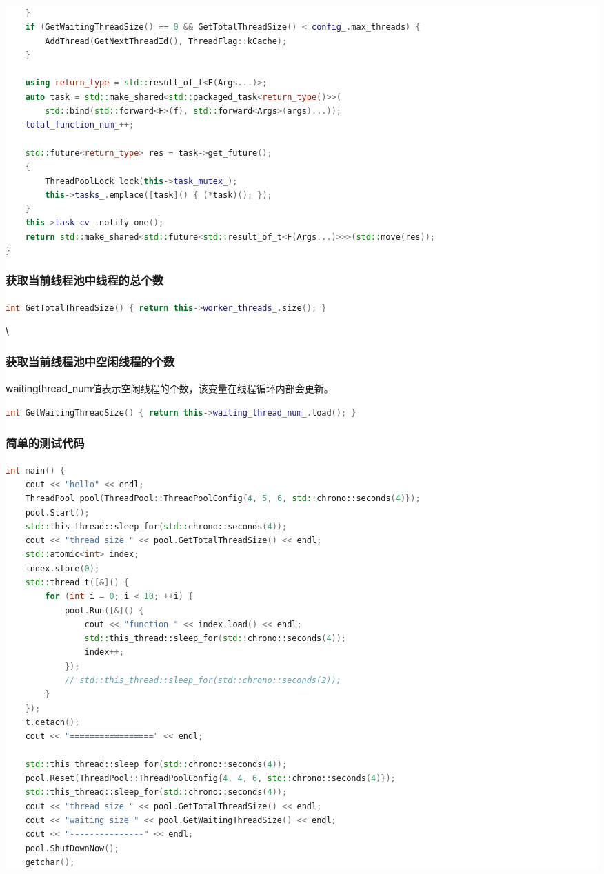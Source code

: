 ```cpp
    }
    if (GetWaitingThreadSize() == 0 && GetTotalThreadSize() < config_.max_threads) {
        AddThread(GetNextThreadId(), ThreadFlag::kCache);
    }

    using return_type = std::result_of_t<F(Args...)>;
    auto task = std::make_shared<std::packaged_task<return_type()>>(
        std::bind(std::forward<F>(f), std::forward<Args>(args)...));
    total_function_num_++;

    std::future<return_type> res = task->get_future();
    {
        ThreadPoolLock lock(this->task_mutex_);
        this->tasks_.emplace([task]() { (*task)(); });
    }
    this->task_cv_.notify_one();
    return std::make_shared<std::future<std::result_of_t<F(Args...)>>>(std::move(res));
}
```
<a name="bd40b75c"></a>
### 获取当前线程池中线程的总个数
```cpp
int GetTotalThreadSize() { return this->worker_threads_.size(); }
```
\
### 获取当前线程池中空闲线程的个数
waitingthread_num值表示空闲线程的个数，该变量在线程循环内部会更新。
```cpp
int GetWaitingThreadSize() { return this->waiting_thread_num_.load(); }
```
<a name="EUQ2J"></a>
### 简单的测试代码
```cpp
int main() {
    cout << "hello" << endl;
    ThreadPool pool(ThreadPool::ThreadPoolConfig{4, 5, 6, std::chrono::seconds(4)});
    pool.Start();
    std::this_thread::sleep_for(std::chrono::seconds(4));
    cout << "thread size " << pool.GetTotalThreadSize() << endl;
    std::atomic<int> index;
    index.store(0);
    std::thread t([&]() {
        for (int i = 0; i < 10; ++i) {
            pool.Run([&]() {
                cout << "function " << index.load() << endl;
                std::this_thread::sleep_for(std::chrono::seconds(4));
                index++;
            });
            // std::this_thread::sleep_for(std::chrono::seconds(2));
        }
    });
    t.detach();
    cout << "=================" << endl;

    std::this_thread::sleep_for(std::chrono::seconds(4));
    pool.Reset(ThreadPool::ThreadPoolConfig{4, 4, 6, std::chrono::seconds(4)});
    std::this_thread::sleep_for(std::chrono::seconds(4));
    cout << "thread size " << pool.GetTotalThreadSize() << endl;
    cout << "waiting size " << pool.GetWaitingThreadSize() << endl;
    cout << "---------------" << endl;
    pool.ShutDownNow();
    getchar();
```